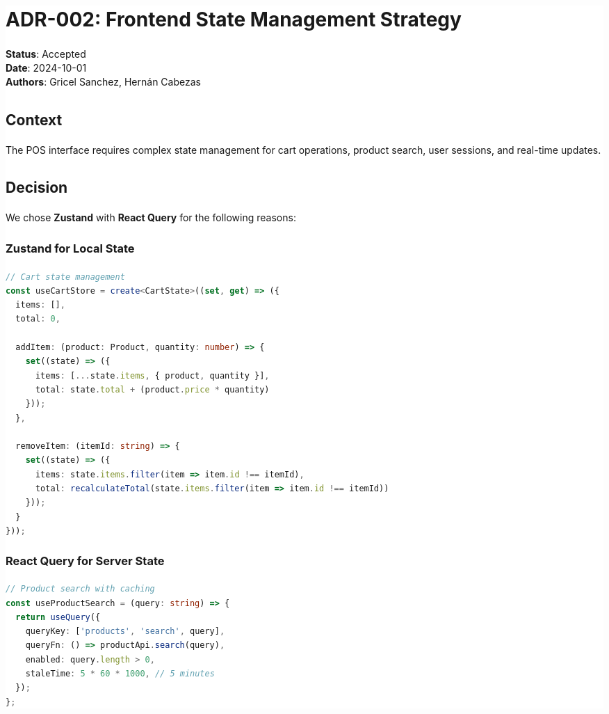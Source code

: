 # ADR-002: Frontend State Management Strategy

**Status**: Accepted  
**Date**: 2024-10-01  
**Authors**: Gricel Sanchez, Hernán Cabezas  

## Context

The POS interface requires complex state management for cart operations, product search, user sessions, and real-time updates.

## Decision

We chose **Zustand** with **React Query** for the following reasons:

### Zustand for Local State
```typescript
// Cart state management
const useCartStore = create<CartState>((set, get) => ({
  items: [],
  total: 0,
  
  addItem: (product: Product, quantity: number) => {
    set((state) => ({
      items: [...state.items, { product, quantity }],
      total: state.total + (product.price * quantity)
    }));
  },
  
  removeItem: (itemId: string) => {
    set((state) => ({
      items: state.items.filter(item => item.id !== itemId),
      total: recalculateTotal(state.items.filter(item => item.id !== itemId))
    }));
  }
}));
```

### React Query for Server State
```typescript
// Product search with caching
const useProductSearch = (query: string) => {
  return useQuery({
    queryKey: ['products', 'search', query],
    queryFn: () => productApi.search(query),
    enabled: query.length > 0,
    staleTime: 5 * 60 * 1000, // 5 minutes
  });
};
```
